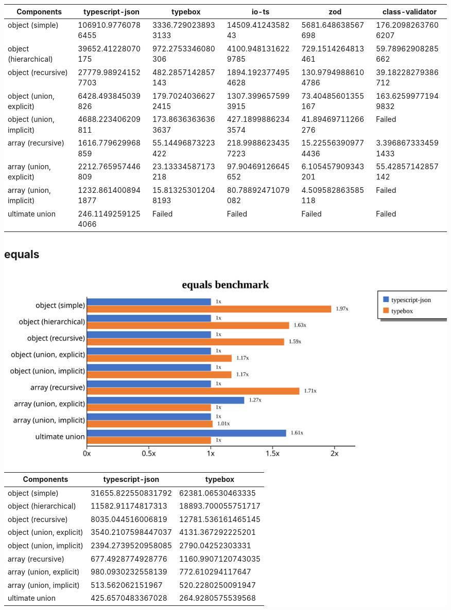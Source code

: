  Components | typescript-json | typebox | io-ts | zod | class-validator 
------------|-----------------|---------|-------|-----|-----------------
object (simple) | 106910.97760786455 | 3336.7290238933133 | 14509.4124358243 | 5681.648638567698 | 176.20982637606207
object (hierarchical) | 39652.41228070175 | 972.2753346080306 | 4100.9481316229785 | 729.1514264813461 | 59.78962908285662
object (recursive) | 27779.989241527703 | 482.2857142857143 | 1894.1923774954628 | 130.97949886104786 | 39.18228279386712
object (union, explicit) | 6428.493845039826 | 179.70240366272415 | 1307.3996575993915 | 73.40485601355167 | 163.62599771949832
object (union, implicit) | 4688.223406209811 | 173.86363636363637 | 427.18998862343574 | 41.89469711266276 | Failed
array (recursive) | 1616.779629968859 | 55.14496873223422 | 218.99886234357223 | 15.225563909774436 | 3.3968673334591433
array (union, explicit) | 2212.765957446809 | 23.13334587173218 | 97.90469126645652 | 6.105457909343201 | 55.42857142857142
array (union, implicit) | 1232.8614008941877 | 15.813253012048193 | 80.78892471079082 | 4.509582863585118 | Failed
ultimate union | 246.11492591254066 | Failed | Failed | Failed | Failed



## equals

![equals benchmark](images/equals.svg)

 Components | typescript-json | typebox 
------------|-----------------|---------
object (simple) | 31655.822550831792 | 62381.06530463335
object (hierarchical) | 11582.91174817313 | 18893.700055751717
object (recursive) | 8035.044516006819 | 12781.536161465145
object (union, explicit) | 3540.2107598447037 | 4131.367292225201
object (union, implicit) | 2394.2739520958085 | 2790.04252303331
array (recursive) | 677.4928774928776 | 1160.9907120743035
array (union, explicit) | 980.0930232558139 | 772.610294117647
array (union, implicit) | 513.562062151967 | 520.2280250091947
ultimate union | 425.6570483367028 | 264.9280575539568
